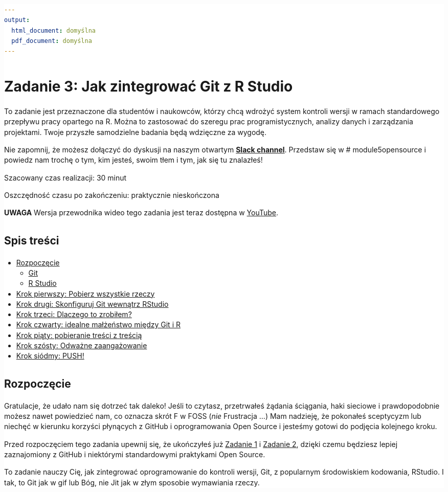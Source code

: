 ```yaml
---
output:
  html_document: domyślna
  pdf_document: domyślna
---
```


# Zadanie 3: Jak zintegrować Git z R Studio

To zadanie jest przeznaczone dla studentów i naukowców, którzy chcą wdrożyć system kontroli wersji w ramach standardowego przepływu pracy opartego na R. Można to zastosować do szeregu prac programistycznych, analizy danych i zarządzania projektami. Twoje przyszłe samodzielne badania będą wdzięczne za wygodę.

Nie zapomnij, że możesz dołączyć do dyskusji na naszym otwartym [**Slack channel**](https://osmooc.herokuapp.com/). Przedstaw się w # module5opensource i powiedz nam trochę o tym, kim jesteś, swoim tłem i tym, jak się tu znalazłeś!

Szacowany czas realizacji: 30 minut

Oszczędność czasu po zakończeniu: praktycznie nieskończona

**UWAGA** Wersja przewodnika wideo tego zadania jest teraz dostępna w [YouTube](https://www.youtube.com/watch?v=Q-6jfjSAspA).

## Spis treści

* [Rozpoczęcie](#Getting_started) 
  * [Git](#Git)
  * [R Studio](#Rstudio)
* [Krok pierwszy: Pobierz wszystkie rzeczy](#one)
* [Krok drugi: Skonfiguruj Git wewnątrz RStudio](#two)
* [Krok trzeci: Dlaczego to zrobiłem?](#three)
* [Krok czwarty: idealne małżeństwo między Git i R](#four)
* [Krok piąty: pobieranie treści z treścią](#five)
* [Krok szósty: Odważne zaangażowanie](#six)
* [Krok siódmy: PUSH!](#seven)

## Rozpoczęcie <a name="Getting_started"></a>

Gratulacje, że udało nam się dotrzeć tak daleko! Jeśli to czytasz, przetrwałeś żądania ściągania, haki sieciowe i prawdopodobnie możesz nawet powiedzieć nam, co oznacza skrót F w FOSS (*nie* Frustracja ...) Mam nadzieję, że pokonałeś sceptycyzm lub niechęć w kierunku korzyści płynących z GitHub i oprogramowania Open Source i jesteśmy gotowi do podjęcia kolejnego kroku.

Przed rozpoczęciem tego zadania upewnij się, że ukończyłeś już [Zadanie 1](https://github.com/OpenScienceMOOC/Module-5-Open-Research-Software-and-Open-Source/blob/master/content_development/Task_1.md) i [Zadanie 2](https://github.com/OpenScienceMOOC/Module-5-Open-Research-Software-and-Open-Source/blob/master/content_development/Task_2.md), dzięki czemu będziesz lepiej zaznajomiony z GitHub i niektórymi standardowymi praktykami Open Source.

To zadanie nauczy Cię, jak zintegrować oprogramowanie do kontroli wersji, Git, z popularnym środowiskiem kodowania, RStudio. I tak, to Git jak w gif lub Bóg, nie Jit jak w złym sposobie wymawiania rzeczy.
